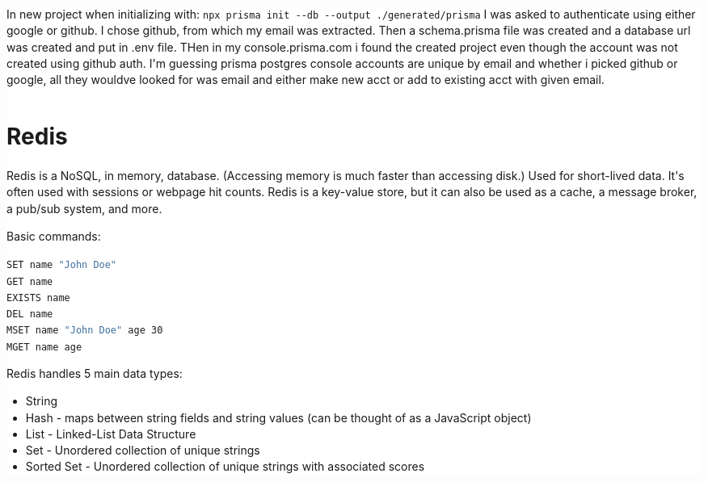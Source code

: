 In new project when initializing with:
`npx prisma init --db --output ./generated/prisma`
I was asked to authenticate using either google or github. I chose github, from which my email was extracted. Then a schema.prisma file was created and a database url was created and put in .env file. THen in my console.prisma.com i found the created project even though the account was not created using github auth. I'm guessing prisma postgres console accounts are unique by email and whether i picked github or google, all they wouldve looked for was email and either make new acct or add to existing acct with given email. 



# Redis

Redis is a NoSQL, in memory, database. (Accessing memory is much faster than accessing disk.) Used for short-lived data. It's often used with sessions or webpage hit counts. Redis is a key-value store, but it can also be used as a cache, a message broker, a pub/sub system, and more. 

Basic commands:
```bash
SET name "John Doe"
GET name
EXISTS name
DEL name
MSET name "John Doe" age 30
MGET name age	
```

Redis handles 5 main data types:
- String
- Hash - maps between string fields and string values (can be thought of as a JavaScript object)
- List - Linked-List Data Structure
- Set - Unordered collection of unique strings
- Sorted Set - Unordered collection of unique strings with associated scores

